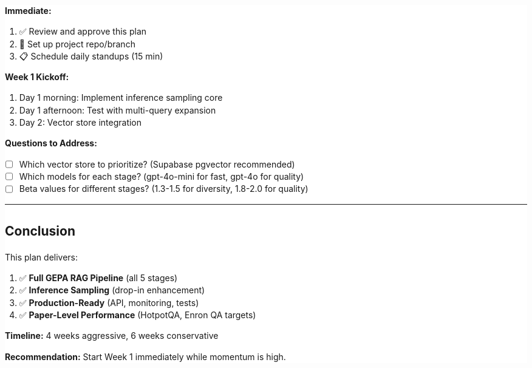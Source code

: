 **Immediate:**
1. ✅ Review and approve this plan
2. 🎯 Set up project repo/branch
3. 📋 Schedule daily standups (15 min)

**Week 1 Kickoff:**
1. Day 1 morning: Implement inference sampling core
2. Day 1 afternoon: Test with multi-query expansion
3. Day 2: Vector store integration

**Questions to Address:**
- [ ] Which vector store to prioritize? (Supabase pgvector recommended)
- [ ] Which models for each stage? (gpt-4o-mini for fast, gpt-4o for quality)
- [ ] Beta values for different stages? (1.3-1.5 for diversity, 1.8-2.0 for quality)

---

## Conclusion

This plan delivers:
1. ✅ **Full GEPA RAG Pipeline** (all 5 stages)
2. ✅ **Inference Sampling** (drop-in enhancement)
3. ✅ **Production-Ready** (API, monitoring, tests)
4. ✅ **Paper-Level Performance** (HotpotQA, Enron QA targets)

**Timeline:** 4 weeks aggressive, 6 weeks conservative

**Recommendation:** Start Week 1 immediately while momentum is high.
